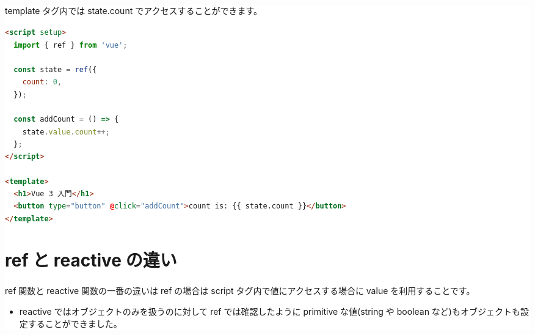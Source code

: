 template タグ内では state.count でアクセスすることができます。
```html
<script setup>
  import { ref } from 'vue';

  const state = ref({
    count: 0,
  });

  const addCount = () => {
    state.value.count++;
  };
</script>

<template>
  <h1>Vue 3 入門</h1>
  <button type="button" @click="addCount">count is: {{ state.count }}</button>
</template>
```

# ref と reactive の違い
ref 関数と reactive 関数の一番の違いは ref の場合は script タグ内で値にアクセスする場合に value を利用することです。
- reactive ではオブジェクトのみを扱うのに対して ref では確認したように primitive な値(string や boolean など)もオブジェクトも設定することができました。
